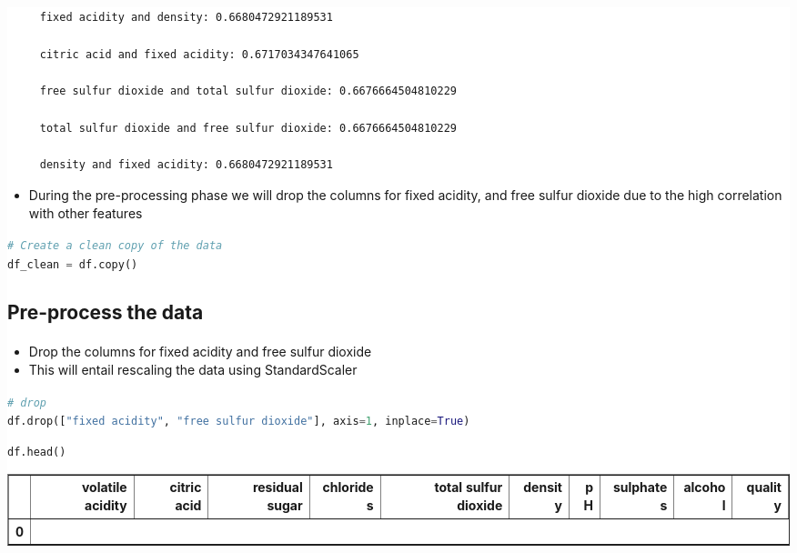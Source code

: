         fixed acidity and density: 0.6680472921189531
    
         citric acid and fixed acidity: 0.6717034347641065
    
         free sulfur dioxide and total sulfur dioxide: 0.6676664504810229
    
         total sulfur dioxide and free sulfur dioxide: 0.6676664504810229
    
         density and fixed acidity: 0.6680472921189531
    


- During the pre-processing phase we will drop the columns for fixed acidity, and free sulfur dioxide due to the high correlation with other features



```python
# Create a clean copy of the data
df_clean = df.copy()
```

## Pre-process the data
- Drop the columns for fixed acidity and free sulfur dioxide
- This will entail rescaling the data using StandardScaler


```python
# drop
df.drop(["fixed acidity", "free sulfur dioxide"], axis=1, inplace=True)
```


```python
df.head()
```




<div>
<style scoped>
    .dataframe tbody tr th:only-of-type {
        vertical-align: middle;
    }

    .dataframe tbody tr th {
        vertical-align: top;
    }

    .dataframe thead th {
        text-align: right;
    }
</style>
<table border="1" class="dataframe">
  <thead>
    <tr style="text-align: right;">
      <th></th>
      <th>volatile acidity</th>
      <th>citric acid</th>
      <th>residual sugar</th>
      <th>chlorides</th>
      <th>total sulfur dioxide</th>
      <th>density</th>
      <th>pH</th>
      <th>sulphates</th>
      <th>alcohol</th>
      <th>quality</th>
    </tr>
  </thead>
  <tbody>
    <tr>
      <th>0</th>